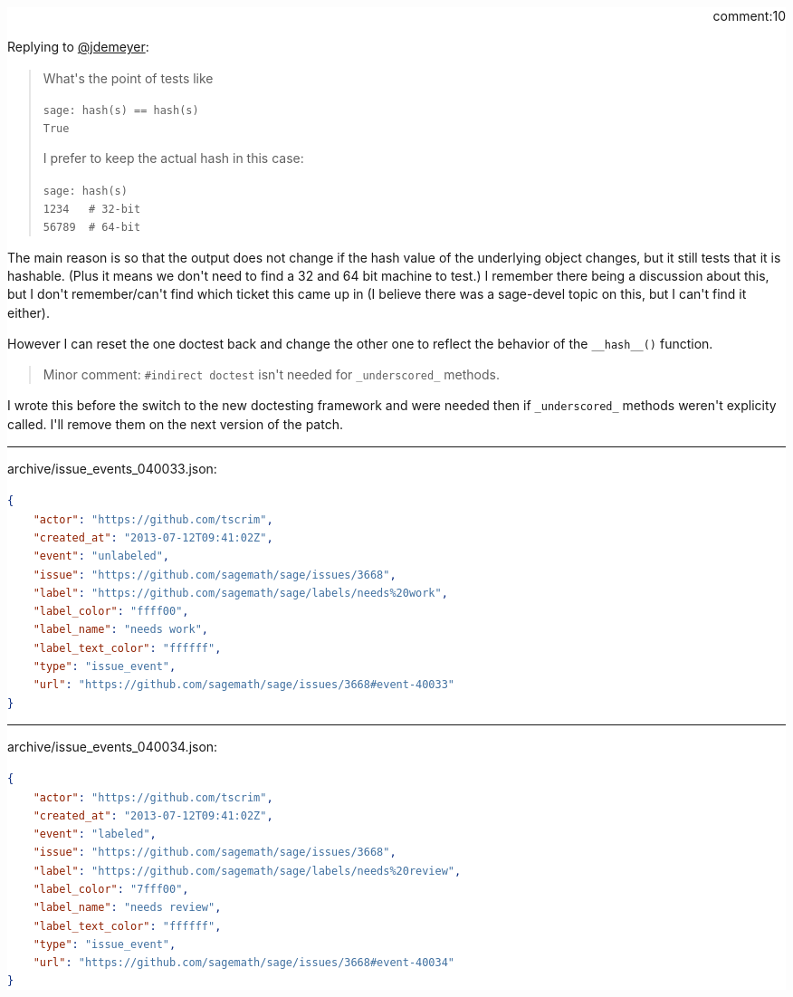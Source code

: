 <div id="comment:10" align="right">comment:10</div>

Replying to [@jdemeyer](#comment%3A9):
> What's the point of tests like
> 
> ```
> sage: hash(s) == hash(s) 
> True
> ```
> 
> I prefer to keep the actual hash in this case:
> 
> ```
> sage: hash(s)
> 1234   # 32-bit
> 56789  # 64-bit
> ```

The main reason is so that the output does not change if the hash value of the underlying object changes, but it still tests that it is hashable. (Plus it means we don't need to find a 32 and 64 bit machine to test.) I remember there being a discussion about this, but I don't remember/can't find which ticket this came up in (I believe there was a sage-devel topic on this, but I can't find it either).

However I can reset the one doctest back and change the other one to reflect the behavior of the `__hash__()` function.

> Minor comment: `#indirect doctest` isn't needed for `_underscored_` methods.

I wrote this before the switch to the new doctesting framework and were needed then if `_underscored_` methods weren't explicity called. I'll remove them on the next version of the patch.



---

archive/issue_events_040033.json:
```json
{
    "actor": "https://github.com/tscrim",
    "created_at": "2013-07-12T09:41:02Z",
    "event": "unlabeled",
    "issue": "https://github.com/sagemath/sage/issues/3668",
    "label": "https://github.com/sagemath/sage/labels/needs%20work",
    "label_color": "ffff00",
    "label_name": "needs work",
    "label_text_color": "ffffff",
    "type": "issue_event",
    "url": "https://github.com/sagemath/sage/issues/3668#event-40033"
}
```



---

archive/issue_events_040034.json:
```json
{
    "actor": "https://github.com/tscrim",
    "created_at": "2013-07-12T09:41:02Z",
    "event": "labeled",
    "issue": "https://github.com/sagemath/sage/issues/3668",
    "label": "https://github.com/sagemath/sage/labels/needs%20review",
    "label_color": "7fff00",
    "label_name": "needs review",
    "label_text_color": "ffffff",
    "type": "issue_event",
    "url": "https://github.com/sagemath/sage/issues/3668#event-40034"
}
```